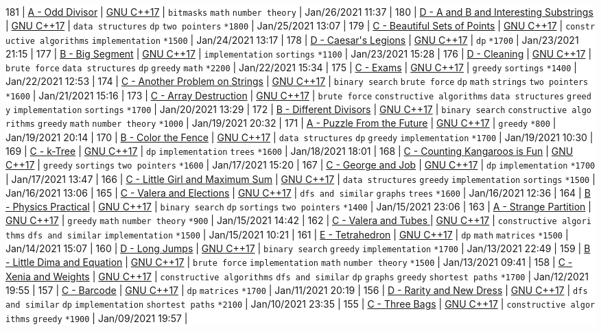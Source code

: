 181 | [A - Odd Divisor](https://codeforces.com/contest/1475/problem/A) | [GNU C++17](./codeforces/1475/A.cpp) | `bitmasks` `math` `number theory` | Jan/26/2021 11:37 | 
180 | [D - A and B and Interesting Substrings](https://codeforces.com/contest/519/problem/D) | [GNU C++17](./codeforces/519/D.cpp) | `data structures` `dp` `two pointers` `*1800` | Jan/25/2021 13:07 | 
179 | [C - Beautiful Sets of Points](https://codeforces.com/contest/268/problem/C) | [GNU C++17](./codeforces/268/C.cpp) | `constructive algorithms` `implementation` `*1500` | Jan/24/2021 13:17 | 
178 | [D - Caesar's Legions](https://codeforces.com/contest/118/problem/D) | [GNU C++17](./codeforces/118/D.cpp) | `dp` `*1700` | Jan/23/2021 21:15 | 
177 | [B - Big Segment](https://codeforces.com/contest/242/problem/B) | [GNU C++17](./codeforces/242/B.cpp) | `implementation` `sortings` `*1100` | Jan/23/2021 15:28 | 
176 | [D - Cleaning](https://codeforces.com/contest/1474/problem/D) | [GNU C++17](./codeforces/1474/D.cpp) | `brute force` `data structures` `dp` `greedy` `math` `*2200` | Jan/22/2021 15:34 | 
175 | [C - Exams](https://codeforces.com/contest/479/problem/C) | [GNU C++17](./codeforces/479/C.cpp) | `greedy` `sortings` `*1400` | Jan/22/2021 12:53 | 
174 | [C - Another Problem on Strings](https://codeforces.com/contest/165/problem/C) | [GNU C++17](./codeforces/165/C.cpp) | `binary search` `brute force` `dp` `math` `strings` `two pointers` `*1600` | Jan/21/2021 15:16 | 
173 | [C - Array Destruction](https://codeforces.com/contest/1474/problem/C) | [GNU C++17](./codeforces/1474/C.cpp) | `brute force` `constructive algorithms` `data structures` `greedy` `implementation` `sortings` `*1700` | Jan/20/2021 13:29 | 
172 | [B - Different Divisors](https://codeforces.com/contest/1474/problem/B) | [GNU C++17](./codeforces/1474/B.cpp) | `binary search` `constructive algorithms` `greedy` `math` `number theory` `*1000` | Jan/19/2021 20:32 | 
171 | [A - Puzzle From the Future](https://codeforces.com/contest/1474/problem/A) | [GNU C++17](./codeforces/1474/A.cpp) | `greedy` `*800` | Jan/19/2021 20:14 | 
170 | [B - Color the Fence](https://codeforces.com/contest/349/problem/B) | [GNU C++17](./codeforces/349/B.cpp) | `data structures` `dp` `greedy` `implementation` `*1700` | Jan/19/2021 10:30 | 
169 | [C - k-Tree](https://codeforces.com/contest/431/problem/C) | [GNU C++17](./codeforces/431/C.cpp) | `dp` `implementation` `trees` `*1600` | Jan/18/2021 18:01 | 
168 | [C - Counting Kangaroos is Fun](https://codeforces.com/contest/373/problem/C) | [GNU C++17](./codeforces/373/C.cpp) | `greedy` `sortings` `two pointers` `*1600` | Jan/17/2021 15:20 | 
167 | [C - George and Job](https://codeforces.com/contest/467/problem/C) | [GNU C++17](./codeforces/467/C.cpp) | `dp` `implementation` `*1700` | Jan/17/2021 13:47 | 
166 | [C - Little Girl and Maximum Sum](https://codeforces.com/contest/276/problem/C) | [GNU C++17](./codeforces/276/C.cpp) | `data structures` `greedy` `implementation` `sortings` `*1500` | Jan/16/2021 13:06 | 
165 | [C - Valera and Elections](https://codeforces.com/contest/369/problem/C) | [GNU C++17](./codeforces/369/C.cpp) | `dfs and similar` `graphs` `trees` `*1600` | Jan/16/2021 12:36 | 
164 | [B - Physics Practical](https://codeforces.com/contest/253/problem/B) | [GNU C++17](./codeforces/253/B.cpp) | `binary search` `dp` `sortings` `two pointers` `*1400` | Jan/15/2021 23:06 | 
163 | [A - Strange Partition](https://codeforces.com/contest/1471/problem/A) | [GNU C++17](./codeforces/1471/A.cpp) | `greedy` `math` `number theory` `*900` | Jan/15/2021 14:42 | 
162 | [C - Valera and Tubes ](https://codeforces.com/contest/441/problem/C) | [GNU C++17](./codeforces/441/C.cpp) | `constructive algorithms` `dfs and similar` `implementation` `*1500` | Jan/15/2021 10:21 | 
161 | [E - Tetrahedron](https://codeforces.com/contest/166/problem/E) | [GNU C++17](./codeforces/166/E.cpp) | `dp` `math` `matrices` `*1500` | Jan/14/2021 15:07 | 
160 | [D - Long Jumps](https://codeforces.com/contest/479/problem/D) | [GNU C++17](./codeforces/479/D.cpp) | `binary search` `greedy` `implementation` `*1700` | Jan/13/2021 22:49 | 
159 | [B - Little Dima and Equation](https://codeforces.com/contest/460/problem/B) | [GNU C++17](./codeforces/460/B.cpp) | `brute force` `implementation` `math` `number theory` `*1500` | Jan/13/2021 09:41 | 
158 | [C - Xenia and Weights](https://codeforces.com/contest/339/problem/C) | [GNU C++17](./codeforces/339/C.cpp) | `constructive algorithms` `dfs and similar` `dp` `graphs` `greedy` `shortest paths` `*1700` | Jan/12/2021 19:55 | 
157 | [C - Barcode](https://codeforces.com/contest/225/problem/C) | [GNU C++17](./codeforces/225/C.cpp) | `dp` `matrices` `*1700` | Jan/11/2021 20:19 | 
156 | [D - Rarity and New Dress](https://codeforces.com/contest/1393/problem/D) | [GNU C++17](./codeforces/1393/D.cpp) | `dfs and similar` `dp` `implementation` `shortest paths` `*2100` | Jan/10/2021 23:35 | 
155 | [C - Three Bags](https://codeforces.com/contest/1467/problem/C) | [GNU C++17](./codeforces/1467/C.cpp) | `constructive algorithms` `greedy` `*1900` | Jan/09/2021 19:57 | 